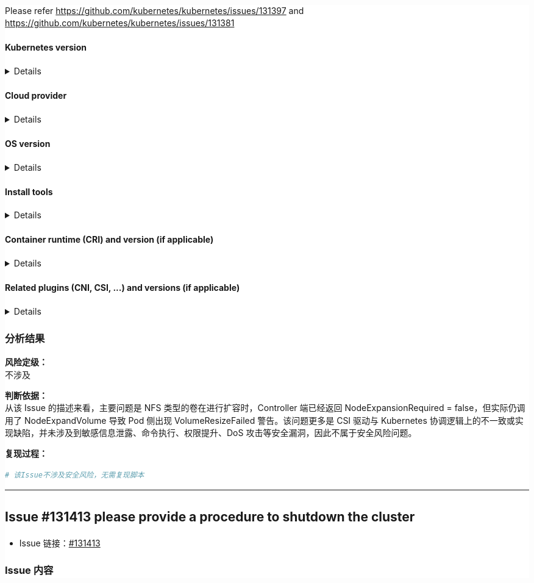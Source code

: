 Please refer https://github.com/kubernetes/kubernetes/issues/131397 and https://github.com/kubernetes/kubernetes/issues/131381

#### Kubernetes version

<details></details>


#### Cloud provider

<details></details>


#### OS version

<details></details>


#### Install tools

<details></details>


#### Container runtime (CRI) and version (if applicable)

<details></details>


#### Related plugins (CNI, CSI, ...) and versions (if applicable)

<details></details>


### 分析结果

**风险定级：**  
不涉及

**判断依据：**  
从该 Issue 的描述来看，主要问题是 NFS 类型的卷在进行扩容时，Controller 端已经返回 NodeExpansionRequired = false，但实际仍调用了 NodeExpandVolume 导致 Pod 侧出现 VolumeResizeFailed 警告。该问题更多是 CSI 驱动与 Kubernetes 协调逻辑上的不一致或实现缺陷，并未涉及到敏感信息泄露、命令执行、权限提升、DoS 攻击等安全漏洞，因此不属于安全风险问题。

**复现过程：**

```python
# 该Issue不涉及安全风险，无需复现脚本
```


---


## Issue #131413 please provide a procedure to shutdown the cluster

- Issue 链接：[#131413](https://github.com/kubernetes/kubernetes/issues/131413)

### Issue 内容

